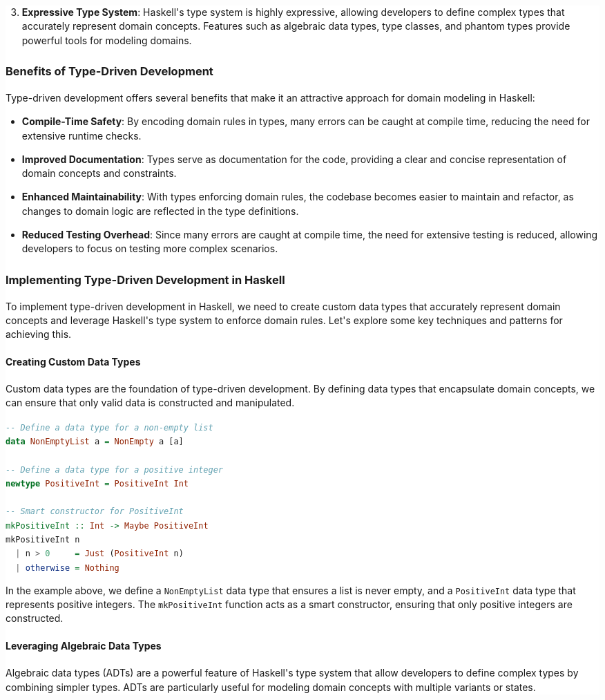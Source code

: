 3. **Expressive Type System**: Haskell's type system is highly expressive, allowing developers to define complex types that accurately represent domain concepts. Features such as algebraic data types, type classes, and phantom types provide powerful tools for modeling domains.

### Benefits of Type-Driven Development

Type-driven development offers several benefits that make it an attractive approach for domain modeling in Haskell:

- **Compile-Time Safety**: By encoding domain rules in types, many errors can be caught at compile time, reducing the need for extensive runtime checks.

- **Improved Documentation**: Types serve as documentation for the code, providing a clear and concise representation of domain concepts and constraints.

- **Enhanced Maintainability**: With types enforcing domain rules, the codebase becomes easier to maintain and refactor, as changes to domain logic are reflected in the type definitions.

- **Reduced Testing Overhead**: Since many errors are caught at compile time, the need for extensive testing is reduced, allowing developers to focus on testing more complex scenarios.

### Implementing Type-Driven Development in Haskell

To implement type-driven development in Haskell, we need to create custom data types that accurately represent domain concepts and leverage Haskell's type system to enforce domain rules. Let's explore some key techniques and patterns for achieving this.

#### Creating Custom Data Types

Custom data types are the foundation of type-driven development. By defining data types that encapsulate domain concepts, we can ensure that only valid data is constructed and manipulated.

```haskell
-- Define a data type for a non-empty list
data NonEmptyList a = NonEmpty a [a]

-- Define a data type for a positive integer
newtype PositiveInt = PositiveInt Int

-- Smart constructor for PositiveInt
mkPositiveInt :: Int -> Maybe PositiveInt
mkPositiveInt n
  | n > 0     = Just (PositiveInt n)
  | otherwise = Nothing
```

In the example above, we define a `NonEmptyList` data type that ensures a list is never empty, and a `PositiveInt` data type that represents positive integers. The `mkPositiveInt` function acts as a smart constructor, ensuring that only positive integers are constructed.

#### Leveraging Algebraic Data Types

Algebraic data types (ADTs) are a powerful feature of Haskell's type system that allow developers to define complex types by combining simpler types. ADTs are particularly useful for modeling domain concepts with multiple variants or states.
